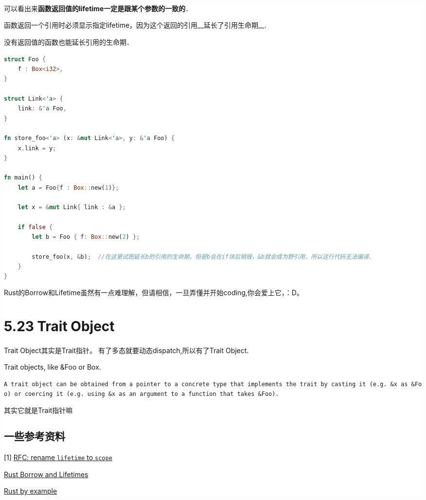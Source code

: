 可以看出来**函数返回值的lifetime一定是跟某个参数的一致的**．

函数返回一个引用时必须显示指定lifetime，因为这个返回的引用__延长了引用生命期__.

没有返回值的函数也能延长引用的生命期．

```rust
struct Foo {
    f : Box<i32>,
}

struct Link<'a> {
    link: &'a Foo,
}

fn store_foo<'a> (x: &mut Link<'a>, y: &'a Foo) {
    x.link = y;
}

fn main() {
    let a = Foo{f : Box::new(1)};

    let x = &mut Link{ link : &a };

    if false {
        let b = Foo { f: Box::new(2) };

        store_foo(x, &b);  //在这里试图延长b的引用的生命期，但是b会在if块后销毁，&b就会成为野引用，所以这行代码无法编译．
    }
}
```

Rust的Borrow和Lifetime虽然有一点难理解，但请相信，一旦弄懂并开始coding,你会爱上它，：D。

# 5.23 Trait Object

Trait Object其实是Trait指针。  有了多态就要动态dispatch,所以有了Trait Object.

Trait objects, like &Foo or Box<Foo>.

```
A trait object can be obtained from a pointer to a concrete type that implements the trait by casting it (e.g. &x as &Foo) or coercing it (e.g. using &x as an argument to a function that takes &Foo).
```

其实它就是Trait指针嘛

## 一些参考资料

[1] [RFC: rename `lifetime` to `scope` ](https://github.com/rust-lang/rfcs/pull/431)

[Rust Borrow and Lifetimes](http://arthurtw.github.io/2014/11/30/rust-borrow-lifetimes.html)

[Rust by example](http://rustbyexample.com/)
